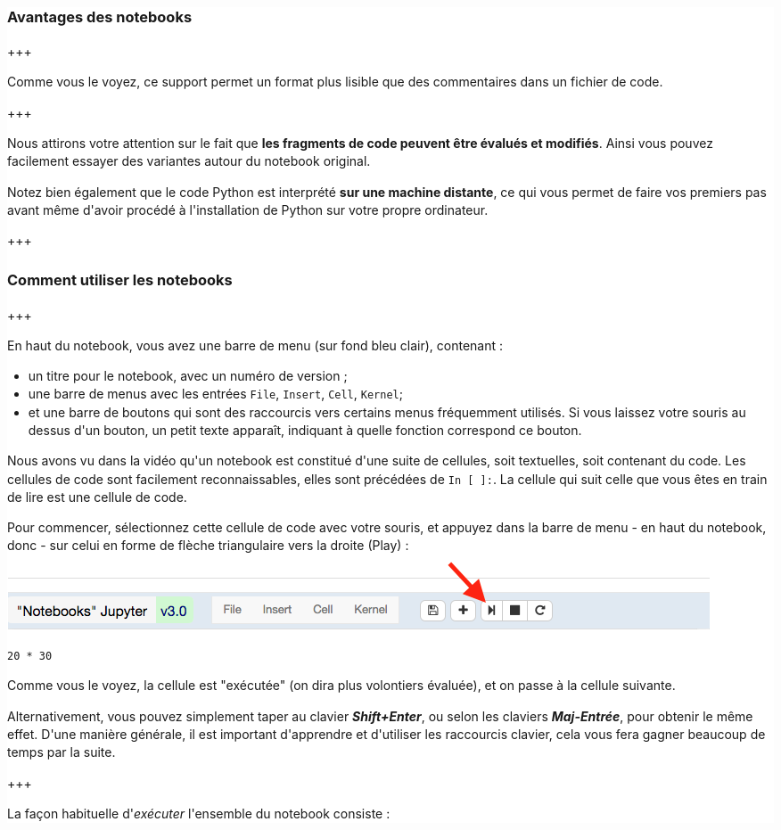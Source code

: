 ### Avantages des notebooks

+++

Comme vous le voyez, ce support permet un format plus lisible que des commentaires dans un fichier de code.

+++

Nous attirons votre attention sur le fait que **les fragments de code peuvent être évalués et modifiés**. Ainsi vous pouvez facilement essayer des variantes autour du notebook original.

Notez bien également que le code Python est interprété **sur une machine distante**, ce qui vous permet de faire vos premiers pas avant même d'avoir procédé à l'installation de Python sur votre propre ordinateur.

+++

### Comment utiliser les notebooks

+++

En haut du notebook, vous avez une barre de menu (sur fond bleu clair), contenant :

* un titre pour le notebook, avec un numéro de version ;
* une barre de menus avec les entrées `File`, `Insert`, `Cell`, `Kernel`;
* et une barre de boutons qui sont des raccourcis vers certains menus fréquemment utilisés. Si vous laissez votre souris au dessus d'un bouton, un petit texte apparaît, indiquant à quelle fonction correspond ce bouton.

Nous avons vu dans la vidéo qu'un notebook est constitué d'une suite de cellules, soit textuelles, soit contenant du code. Les cellules de code sont facilement reconnaissables, elles sont précédées de `In [ ]:`. La cellule qui suit celle que vous êtes en train de lire est une cellule de code.

Pour commencer, sélectionnez cette cellule de code avec votre souris, et appuyez dans la barre de menu - en haut du notebook, donc - sur celui en forme de flèche triangulaire vers la droite (Play) :
<img src="media/notebook-eval-button.png">

```{code-cell}
20 * 30
```

Comme vous le voyez, la cellule est "exécutée" (on dira plus volontiers évaluée), et on passe à la cellule suivante.

Alternativement, vous pouvez simplement taper au clavier ***Shift+Enter***, ou selon les claviers ***Maj-Entrée***, pour obtenir le même effet. D'une manière générale, il est important d'apprendre et d'utiliser les raccourcis clavier, cela vous fera gagner beaucoup de temps par la suite.

+++

La façon habituelle d'*exécuter* l'ensemble du notebook consiste :
